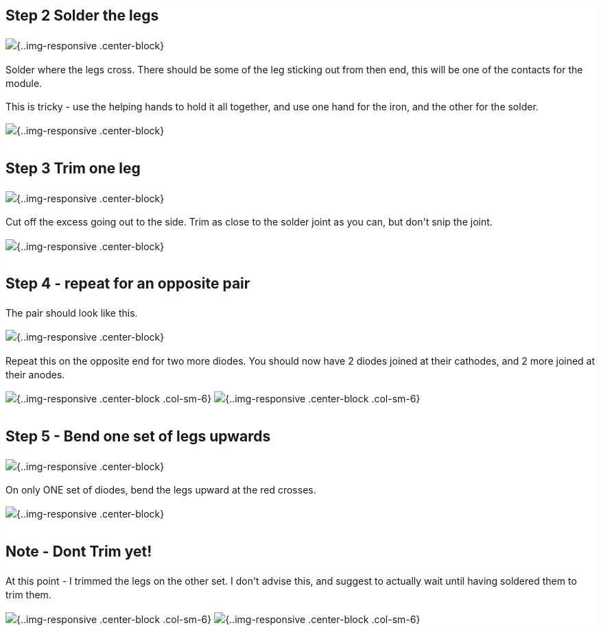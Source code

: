 ## Step 2 Solder the legs

![]({{gallery}}/611-freeform-bridge-step-2.png){..img-responsive .center-block}

Solder where the legs cross.
There should be some of the leg sticking out from then end, this will be one of the contacts for the module.

This is tricky - use the helping hands to hold it all together, and use one hand for the iron, and the other for the solder.

![]({{gallery}}/266-step-2-first-set-soldered.jpg){..img-responsive .center-block}

## Step 3 Trim one leg

![]({{gallery}}/612-freeform-bridge-step-3.png){..img-responsive .center-block}

Cut off the excess going out to the side.
Trim as close to the solder joint as you can, but don't snip the joint.

![]({{gallery}}/267-step-2-first-set-soldered.jpg){..img-responsive .center-block}

## Step 4 - repeat for an opposite pair

The pair should look like this.

![]({{gallery}}/613-freeform-bridge-step-4.png){..img-responsive .center-block}

Repeat this on the opposite end for two more diodes.
You should now have 2 diodes joined at their cathodes, and 2 more joined at their anodes.

![]({{gallery}}/268-step-4-second-set-soldered.jpg){..img-responsive .center-block .col-sm-6}
![]({{gallery}}/269-step-4-second-set-soldered-2.jpg){..img-responsive .center-block .col-sm-6}

## Step 5 - Bend one set of legs upwards

![]({{gallery}}/614-freeform-bridge-step-5.png){..img-responsive .center-block}

On only ONE set of diodes, bend the legs upward at the red crosses.

![]({{gallery}}/270-step-5-legs-bent-upwards.jpg){..img-responsive .center-block}

## Note - Dont Trim yet!

At this point - I trimmed the legs on the other set.
I don't advise this, and suggest to actually wait until having soldered them to trim them.

![]({{gallery}}/272-legs-trimmed.jpg){..img-responsive .center-block .col-sm-6}
![]({{gallery}}/273-legs-trimmed.jpg){..img-responsive .center-block .col-sm-6}
